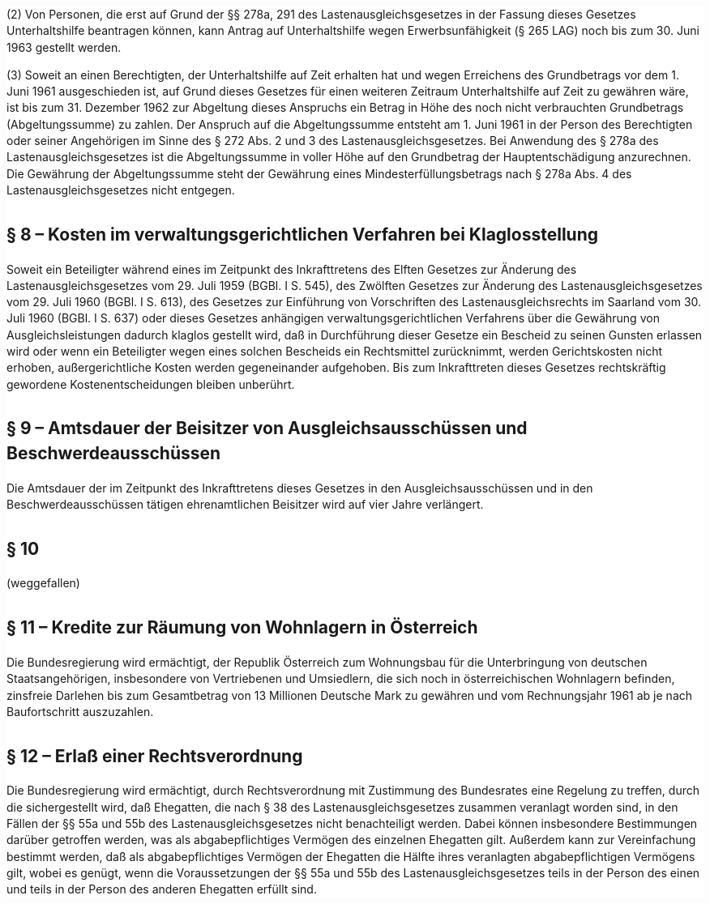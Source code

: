 (2) Von Personen, die erst auf Grund der §§ 278a, 291 des Lastenausgleichsgesetzes in der Fassung dieses Gesetzes Unterhaltshilfe beantragen können, kann Antrag auf Unterhaltshilfe wegen Erwerbsunfähigkeit (§ 265 LAG) noch bis zum 30. Juni 1963 gestellt werden.

(3) Soweit an einen Berechtigten, der Unterhaltshilfe auf Zeit erhalten hat und wegen Erreichens des Grundbetrags vor dem 1. Juni 1961 ausgeschieden ist, auf Grund dieses Gesetzes für einen weiteren Zeitraum Unterhaltshilfe auf Zeit zu gewähren wäre, ist bis zum 31. Dezember 1962 zur Abgeltung dieses Anspruchs ein Betrag in Höhe des noch nicht verbrauchten Grundbetrags (Abgeltungssumme) zu zahlen. Der Anspruch auf die Abgeltungssumme entsteht am 1. Juni 1961 in der Person des Berechtigten oder seiner Angehörigen im Sinne des § 272 Abs. 2 und 3 des Lastenausgleichsgesetzes. Bei Anwendung des § 278a des Lastenausgleichsgesetzes ist die Abgeltungssumme in voller Höhe auf den Grundbetrag der Hauptentschädigung anzurechnen. Die Gewährung der Abgeltungssumme steht der Gewährung eines Mindesterfüllungsbetrags nach § 278a Abs. 4 des Lastenausgleichsgesetzes nicht entgegen.


## § 8 – Kosten im verwaltungsgerichtlichen Verfahren bei Klaglosstellung

Soweit ein Beteiligter während eines im Zeitpunkt des Inkrafttretens des Elften Gesetzes zur Änderung des Lastenausgleichsgesetzes vom 29. Juli 1959 (BGBl. I S. 545), des Zwölften Gesetzes zur Änderung des Lastenausgleichsgesetzes vom 29. Juli 1960 (BGBl. I S. 613), des Gesetzes zur Einführung von Vorschriften des Lastenausgleichsrechts im Saarland vom 30. Juli 1960 (BGBl. I S. 637) oder dieses Gesetzes anhängigen verwaltungsgerichtlichen Verfahrens über die Gewährung von Ausgleichsleistungen dadurch klaglos gestellt wird, daß in Durchführung dieser Gesetze ein Bescheid zu seinen Gunsten erlassen wird oder wenn ein Beteiligter wegen eines solchen Bescheids ein Rechtsmittel zurücknimmt, werden Gerichtskosten nicht erhoben, außergerichtliche Kosten werden gegeneinander aufgehoben. Bis zum Inkrafttreten dieses Gesetzes rechtskräftig gewordene Kostenentscheidungen bleiben unberührt.


## § 9 – Amtsdauer der Beisitzer von Ausgleichsausschüssen und Beschwerdeausschüssen

Die Amtsdauer der im Zeitpunkt des Inkrafttretens dieses Gesetzes in den Ausgleichsausschüssen und in den Beschwerdeausschüssen tätigen ehrenamtlichen Beisitzer wird auf vier Jahre verlängert.


## § 10

(weggefallen)


## § 11 – Kredite zur Räumung von Wohnlagern in Österreich

Die Bundesregierung wird ermächtigt, der Republik Österreich zum Wohnungsbau für die Unterbringung von deutschen Staatsangehörigen, insbesondere von Vertriebenen und Umsiedlern, die sich noch in österreichischen Wohnlagern befinden, zinsfreie Darlehen bis zum Gesamtbetrag von 13 Millionen Deutsche Mark zu gewähren und vom Rechnungsjahr 1961 ab je nach Baufortschritt auszuzahlen.


## § 12 – Erlaß einer Rechtsverordnung

Die Bundesregierung wird ermächtigt, durch Rechtsverordnung mit Zustimmung des Bundesrates eine Regelung zu treffen, durch die sichergestellt wird, daß Ehegatten, die nach § 38 des Lastenausgleichsgesetzes zusammen veranlagt worden sind, in den Fällen der §§ 55a und 55b des Lastenausgleichsgesetzes nicht benachteiligt werden. Dabei können insbesondere Bestimmungen darüber getroffen werden, was als abgabepflichtiges Vermögen des einzelnen Ehegatten gilt. Außerdem kann zur Vereinfachung bestimmt werden, daß als abgabepflichtiges Vermögen der Ehegatten die Hälfte ihres veranlagten abgabepflichtigen Vermögens gilt, wobei es genügt, wenn die Voraussetzungen der §§ 55a und 55b des Lastenausgleichsgesetzes teils in der Person des einen und teils in der Person des anderen Ehegatten erfüllt sind.
